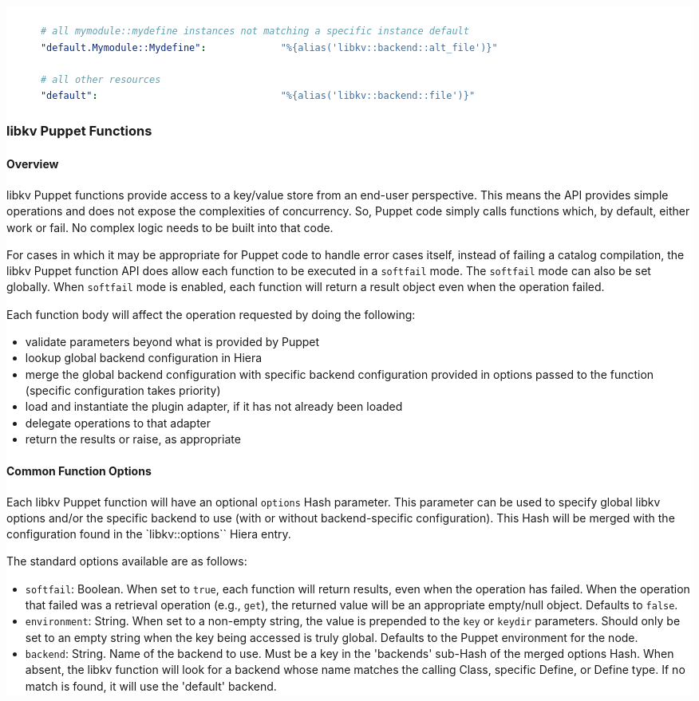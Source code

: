 ```yaml

      # all mymodule::mydefine instances not matching a specific instance default
      "default.Mymodule::Mydefine":             "%{alias('libkv::backend::alt_file')}"

      # all other resources
      "default":                                "%{alias('libkv::backend::file')}"


```

### libkv Puppet Functions

#### Overview

libkv Puppet functions provide access to a key/value store from an end-user
perspective.  This means the API provides simple operations and does not
expose the complexities of concurrency.  So, Puppet code simply calls functions
which, by default, either work or fail. No complex logic needs to be built into
that code.

For cases in which it may be appropriate for Puppet code to handle error
cases itself, instead of failing a catalog compilation, the libkv Puppet
function API does allow each function to be executed in a `softfail` mode.
The `softfail` mode can also be set globally.  When `softfail` mode is enabled,
each function will return a result object even when the operation failed.

Each function body will affect the operation requested by doing the following:

* validate parameters beyond what is provided by Puppet
* lookup global backend configuration in Hiera
* merge the global backend configuration with specific backend configuration
  provided in options passed to the function (specific configuration takes
  priority)
* load and instantiate the plugin adapter, if it has not already been loaded
* delegate operations to that adapter
* return the results or raise, as appropriate

#### Common Function Options

Each libkv Puppet function will have an optional `options` Hash parameter.
This parameter can be used to specify global libkv options and/or the specific
backend to use (with or without backend-specific configuration).  This Hash
will be merged with the configuration found in the `libkv::options`` Hiera
entry.

The standard options available are as follows:

* `softfail`: Boolean.  When set to `true`, each function will return results,
  even when the operation has failed.  When the operation that failed
  was a retrieval operation (e.g., `get`), the returned value will be an
  appropriate empty/null object.  Defaults to `false`.
* `environment`: String. When set to a non-empty string, the value is prepended
  to the `key` or `keydir` parameters. Should only be set to an empty string
  when the key being accessed is truly global.  Defaults to the Puppet
  environment for the node.
* `backend`: String.  Name of the backend to use.  Must be a key in the
  'backends' sub-Hash of the merged options Hash.  When absent, the libkv
   function will look for a backend whose name matches the calling Class,
   specific Define, or Define type.  If no match is found, it will use the
   'default' backend.
